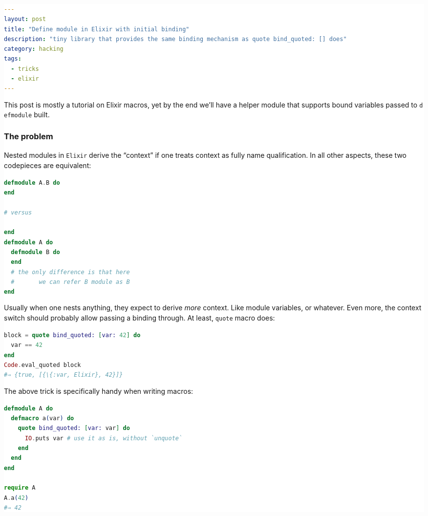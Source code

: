 ```yaml
---
layout: post
title: "Define module in Elixir with initial binding"
description: "tiny library that provides the same binding mechanism as quote bind_quoted: [] does"
category: hacking
tags:
  - tricks
  - elixir
---
```


This post is mostly a tutorial on Elixir macros, yet by the end we’ll have a
helper module that supports bound variables passed to `defmodule` built.

### The problem

Nested modules in `Elixir` derive the “context” if one treats context as
fully name qualification. In all other aspects, these two codepieces
are equivalent:

```elixir
defmodule A.B do
end

# versus

end
defmodule A do
  defmodule B do
  end
  # the only difference is that here
  #       we can refer B module as B
end
```

Usually when one nests anything, they expect to derive _more_ context. Like
module variables, or whatever. Even more, the context switch should probably
allow passing a binding through. At least, `quote` macro does:

```elixir
block = quote bind_quoted: [var: 42] do
  var == 42
end
Code.eval_quoted block
#⇒ {true, [{\{:var, Elixir}, 42}]}
```

The above trick is specifically handy when writing macros:

```elixir
defmodule A do
  defmacro a(var) do
    quote bind_quoted: [var: var] do
      IO.puts var # use it as is, without `unquote`
    end
  end
end

require A
A.a(42)
#⇒ 42
```

